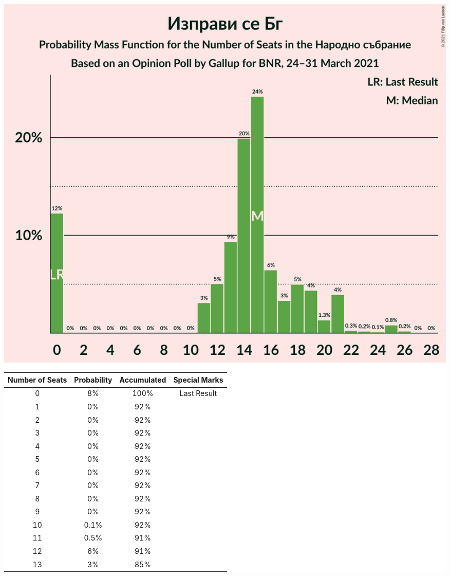 ![Graph with seats probability mass function not yet produced](2021-03-31-Gallup-seats-pmf-изправисебг.png "Seats Probability Mass Function")

| Number of Seats | Probability | Accumulated | Special Marks |
|:---------------:|:-----------:|:-----------:|:-------------:|
| 0 | 8% | 100% | Last Result |
| 1 | 0% | 92% |  |
| 2 | 0% | 92% |  |
| 3 | 0% | 92% |  |
| 4 | 0% | 92% |  |
| 5 | 0% | 92% |  |
| 6 | 0% | 92% |  |
| 7 | 0% | 92% |  |
| 8 | 0% | 92% |  |
| 9 | 0% | 92% |  |
| 10 | 0.1% | 92% |  |
| 11 | 0.5% | 91% |  |
| 12 | 6% | 91% |  |
| 13 | 3% | 85% |  |